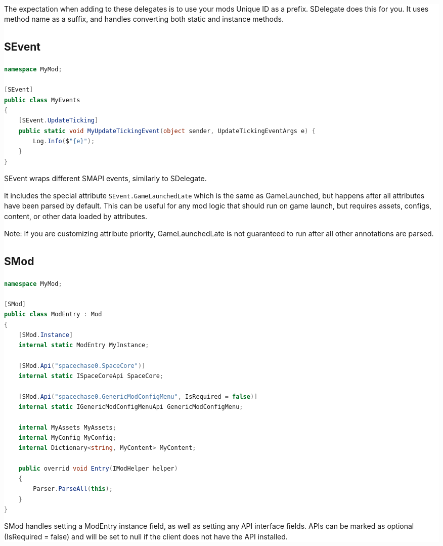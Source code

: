 
The expectation when adding to these delegates is to use your mods Unique ID as a prefix. SDelegate does this for you.
It uses method name as a suffix, and handles converting both static and instance methods.

## SEvent
```csharp
namespace MyMod;

[SEvent]
public class MyEvents
{
    [SEvent.UpdateTicking]
    public static void MyUpdateTickingEvent(object sender, UpdateTickingEventArgs e) {
        Log.Info($"{e}");
    }
}
```
SEvent wraps different SMAPI events, similarly to SDelegate.

It includes the special attribute `SEvent.GameLaunchedLate` which is the same as GameLaunched, but happens after all attributes have been parsed by default.
This can be useful for any mod logic that should run on game launch, but requires assets, configs, content, or other data loaded by attributes.

Note: If you are customizing attribute priority, GameLaunchedLate is not guaranteed to run after all other annotations are parsed.

## SMod

```csharp
namespace MyMod;

[SMod]
public class ModEntry : Mod
{
    [SMod.Instance]
    internal static ModEntry MyInstance;

    [SMod.Api("spacechase0.SpaceCore")]
    internal static ISpaceCoreApi SpaceCore;

    [SMod.Api("spacechase0.GenericModConfigMenu", IsRequired = false)]
    internal static IGenericModConfigMenuApi GenericModConfigMenu;

    internal MyAssets MyAssets;
    internal MyConfig MyConfig;
    internal Dictionary<string, MyContent> MyContent;

    public overrid void Entry(IModHelper helper)
    {
        Parser.ParseAll(this);
    }
}
```
SMod handles setting a ModEntry instance field, as well as setting any API interface fields.
APIs can be marked as optional (IsRequired = false) and will be set to null if the client does not have the API installed.
